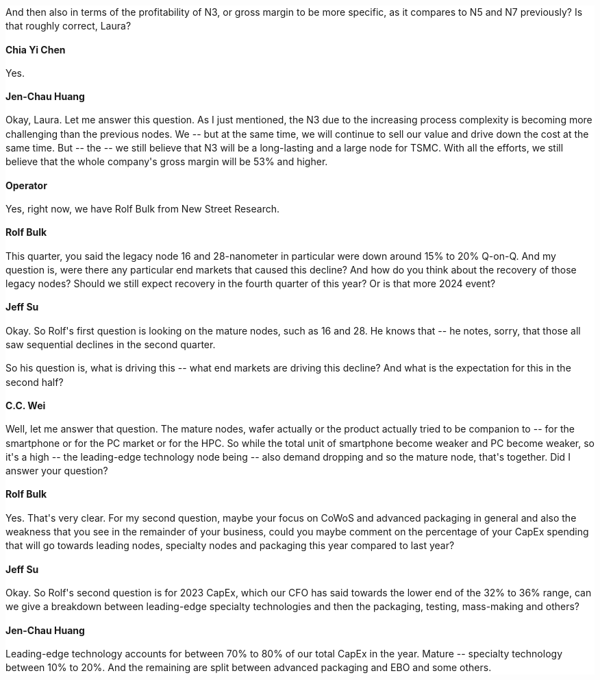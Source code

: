 And then also in terms of the profitability of N3, or gross margin to be more specific, as it compares to N5 and N7 previously? Is that roughly correct, Laura?

**Chia Yi Chen**

Yes.

**Jen-Chau Huang**

Okay, Laura. Let me answer this question. As I just mentioned, the N3 due to the increasing process complexity is becoming more challenging than the previous nodes. We -- but at the same time, we will continue to sell our value and drive down the cost at the same time. But -- the -- we still believe that N3 will be a long-lasting and a large node for TSMC. With all the efforts, we still believe that the whole company's gross margin will be 53% and higher.

**Operator**

Yes, right now, we have Rolf Bulk from New Street Research.

**Rolf Bulk**

This quarter, you said the legacy node 16 and 28-nanometer in particular were down around 15% to 20% Q-on-Q. And my question is, were there any particular end markets that caused this decline? And how do you think about the recovery of those legacy nodes? Should we still expect recovery in the fourth quarter of this year? Or is that more 2024 event?

**Jeff Su**

Okay. So Rolf's first question is looking on the mature nodes, such as 16 and 28. He knows that -- he notes, sorry, that those all saw sequential declines in the second quarter. 

So his question is, what is driving this -- what end markets are driving this decline? And what is the expectation for this in the second half?

**C.C. Wei**

Well, let me answer that question. The mature nodes, wafer actually or the product actually tried to be companion to -- for the smartphone or for the PC market or for the HPC. So while the total unit of smartphone become weaker and PC become weaker, so it's a high -- the leading-edge technology node being -- also demand dropping and so the mature node, that's together. Did I answer your question?

**Rolf Bulk**

Yes. That's very clear. For my second question, maybe your focus on CoWoS and advanced packaging in general and also the weakness that you see in the remainder of your business, could you maybe comment on the percentage of your CapEx spending that will go towards leading nodes, specialty nodes and packaging this year compared to last year?

**Jeff Su**

Okay. So Rolf's second question is for 2023 CapEx, which our CFO has said towards the lower end of the 32% to 36% range, can we give a breakdown between leading-edge specialty technologies and then the packaging, testing, mass-making and others?

**Jen-Chau Huang**

Leading-edge technology accounts for between 70% to 80% of our total CapEx in the year. Mature -- specialty technology between 10% to 20%. And the remaining are split between advanced packaging and EBO and some others.
